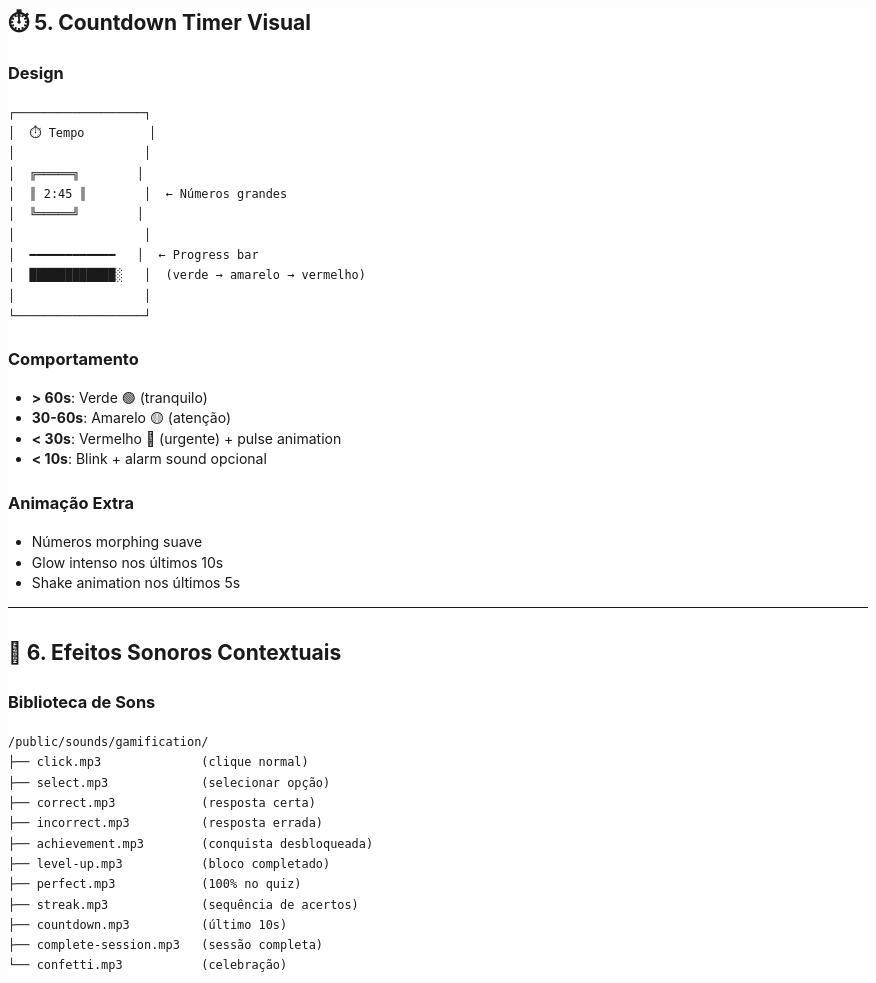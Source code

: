 
## ⏱️ 5. Countdown Timer Visual

### **Design**

```tsx
┌──────────────────┐
│  ⏱️ Tempo         │
│                  │
│  ╔═════╗        │
│  ║ 2:45 ║        │  ← Números grandes
│  ╚═════╝        │
│                  │
│  ━━━━━━━━━━━━   │  ← Progress bar
│  ████████████░   │  (verde → amarelo → vermelho)
│                  │
└──────────────────┘
```

### **Comportamento**

- **> 60s**: Verde 🟢 (tranquilo)
- **30-60s**: Amarelo 🟡 (atenção)
- **< 30s**: Vermelho 🔴 (urgente) + pulse animation
- **< 10s**: Blink + alarm sound opcional

### **Animação Extra**

- Números morphing suave
- Glow intenso nos últimos 10s
- Shake animation nos últimos 5s

---

## 🎵 6. Efeitos Sonoros Contextuais

### **Biblioteca de Sons**

```
/public/sounds/gamification/
├── click.mp3              (clique normal)
├── select.mp3             (selecionar opção)
├── correct.mp3            (resposta certa)
├── incorrect.mp3          (resposta errada)
├── achievement.mp3        (conquista desbloqueada)
├── level-up.mp3           (bloco completado)
├── perfect.mp3            (100% no quiz)
├── streak.mp3             (sequência de acertos)
├── countdown.mp3          (último 10s)
├── complete-session.mp3   (sessão completa)
└── confetti.mp3           (celebração)
```

